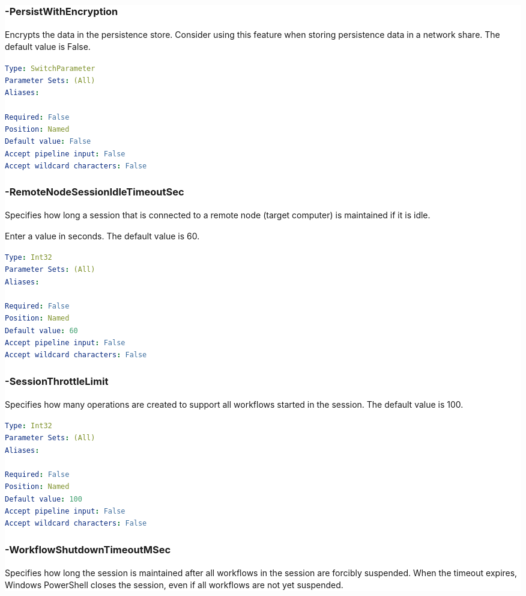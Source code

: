 ### -PersistWithEncryption
Encrypts the data in the persistence store.
Consider using this feature when storing persistence data in a network share.
The default value is False.

```yaml
Type: SwitchParameter
Parameter Sets: (All)
Aliases: 

Required: False
Position: Named
Default value: False
Accept pipeline input: False
Accept wildcard characters: False
```

### -RemoteNodeSessionIdleTimeoutSec
Specifies how long a session that is connected to a remote node (target computer) is maintained if it is idle.

Enter a value in seconds.
The default value is 60.

```yaml
Type: Int32
Parameter Sets: (All)
Aliases: 

Required: False
Position: Named
Default value: 60
Accept pipeline input: False
Accept wildcard characters: False
```

### -SessionThrottleLimit
Specifies how many operations are created to support all workflows started in the session.
The default value is 100.

```yaml
Type: Int32
Parameter Sets: (All)
Aliases: 

Required: False
Position: Named
Default value: 100
Accept pipeline input: False
Accept wildcard characters: False
```

### -WorkflowShutdownTimeoutMSec
Specifies how long the session is maintained after all workflows in the session are forcibly suspended.
When the timeout expires, Windows PowerShell closes the session, even if all workflows are not yet suspended.
